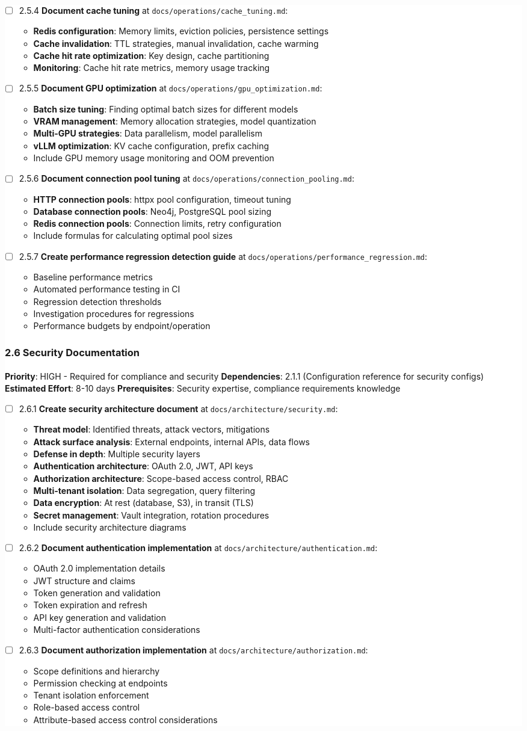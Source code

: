 - [ ] 2.5.4 **Document cache tuning** at `docs/operations/cache_tuning.md`:
  - **Redis configuration**: Memory limits, eviction policies, persistence settings
  - **Cache invalidation**: TTL strategies, manual invalidation, cache warming
  - **Cache hit rate optimization**: Key design, cache partitioning
  - **Monitoring**: Cache hit rate metrics, memory usage tracking

- [ ] 2.5.5 **Document GPU optimization** at `docs/operations/gpu_optimization.md`:
  - **Batch size tuning**: Finding optimal batch sizes for different models
  - **VRAM management**: Memory allocation strategies, model quantization
  - **Multi-GPU strategies**: Data parallelism, model parallelism
  - **vLLM optimization**: KV cache configuration, prefix caching
  - Include GPU memory usage monitoring and OOM prevention

- [ ] 2.5.6 **Document connection pool tuning** at `docs/operations/connection_pooling.md`:
  - **HTTP connection pools**: httpx pool configuration, timeout tuning
  - **Database connection pools**: Neo4j, PostgreSQL pool sizing
  - **Redis connection pools**: Connection limits, retry configuration
  - Include formulas for calculating optimal pool sizes

- [ ] 2.5.7 **Create performance regression detection guide** at `docs/operations/performance_regression.md`:
  - Baseline performance metrics
  - Automated performance testing in CI
  - Regression detection thresholds
  - Investigation procedures for regressions
  - Performance budgets by endpoint/operation

### 2.6 Security Documentation

**Priority**: HIGH - Required for compliance and security
**Dependencies**: 2.1.1 (Configuration reference for security configs)
**Estimated Effort**: 8-10 days
**Prerequisites**: Security expertise, compliance requirements knowledge

- [ ] 2.6.1 **Create security architecture document** at `docs/architecture/security.md`:
  - **Threat model**: Identified threats, attack vectors, mitigations
  - **Attack surface analysis**: External endpoints, internal APIs, data flows
  - **Defense in depth**: Multiple security layers
  - **Authentication architecture**: OAuth 2.0, JWT, API keys
  - **Authorization architecture**: Scope-based access control, RBAC
  - **Multi-tenant isolation**: Data segregation, query filtering
  - **Data encryption**: At rest (database, S3), in transit (TLS)
  - **Secret management**: Vault integration, rotation procedures
  - Include security architecture diagrams

- [ ] 2.6.2 **Document authentication implementation** at `docs/architecture/authentication.md`:
  - OAuth 2.0 implementation details
  - JWT structure and claims
  - Token generation and validation
  - Token expiration and refresh
  - API key generation and validation
  - Multi-factor authentication considerations

- [ ] 2.6.3 **Document authorization implementation** at `docs/architecture/authorization.md`:
  - Scope definitions and hierarchy
  - Permission checking at endpoints
  - Tenant isolation enforcement
  - Role-based access control
  - Attribute-based access control considerations

